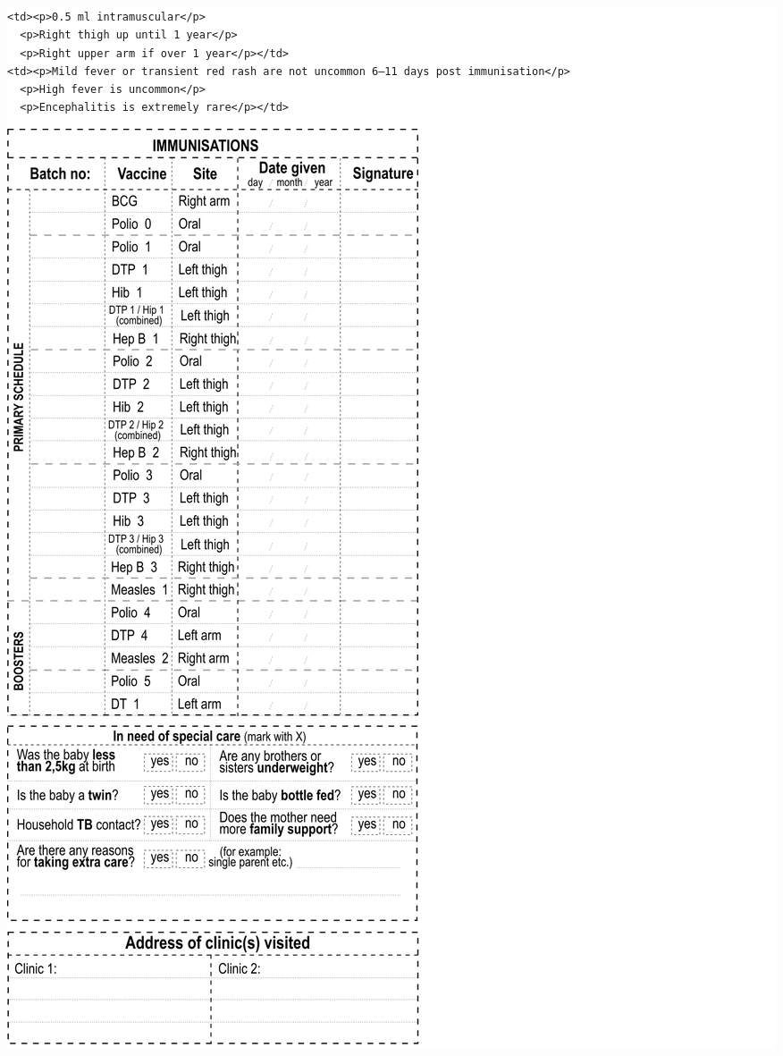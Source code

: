     <td><p>0.5 ml intramuscular</p>
      <p>Right thigh up until 1 year</p>
      <p>Right upper arm if over 1 year</p></td>
    <td><p>Mild fever or transient red rash are not uncommon 6–11 days post immunisation</p>
      <p>High fever is uncommon</p>
      <p>Encephalitis is extremely rare</p></td>
  </tr>
</table>

![Figure 2-2: Road-to-Health Card immunisation record](images/2-2.svg)
